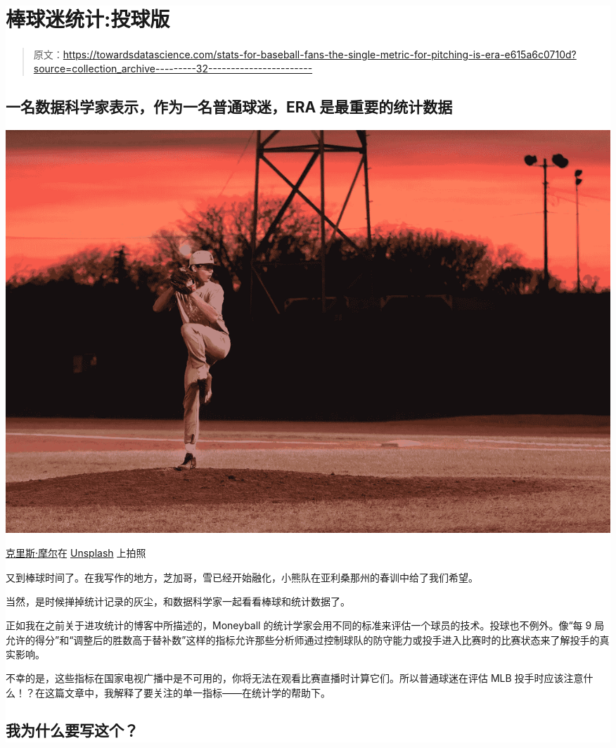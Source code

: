 # 棒球迷统计:投球版

> 原文：<https://towardsdatascience.com/stats-for-baseball-fans-the-single-metric-for-pitching-is-era-e615a6c0710d?source=collection_archive---------32----------------------->

## 一名数据科学家表示，作为一名普通球迷，ERA 是最重要的统计数据

![](img/e9e0eff13b70db8c96acd5281e9fa894.png)

[克里斯·摩尔](https://unsplash.com/@chrismoore_?utm_source=unsplash&utm_medium=referral&utm_content=creditCopyText)在 [Unsplash](https://unsplash.com/collections/3997627/baseball?utm_source=unsplash&utm_medium=referral&utm_content=creditCopyText) 上拍照

又到棒球时间了。在我写作的地方，芝加哥，雪已经开始融化，小熊队在亚利桑那州的春训中给了我们希望。

当然，是时候掸掉统计记录的灰尘，和数据科学家一起看看棒球和统计数据了。

正如我在之前关于进攻统计的博客中所描述的，Moneyball 的统计学家会用不同的标准来评估一个球员的技术。投球也不例外。像“每 9 局允许的得分”和“调整后的胜数高于替补数”这样的指标允许那些分析师通过控制球队的防守能力或投手进入比赛时的比赛状态来了解投手的真实影响。

不幸的是，这些指标在国家电视广播中是不可用的，你将无法在观看比赛直播时计算它们。所以普通球迷在评估 MLB 投手时应该注意什么！？在这篇文章中，我解释了要关注的单一指标——在统计学的帮助下。

## 我为什么要写这个？

